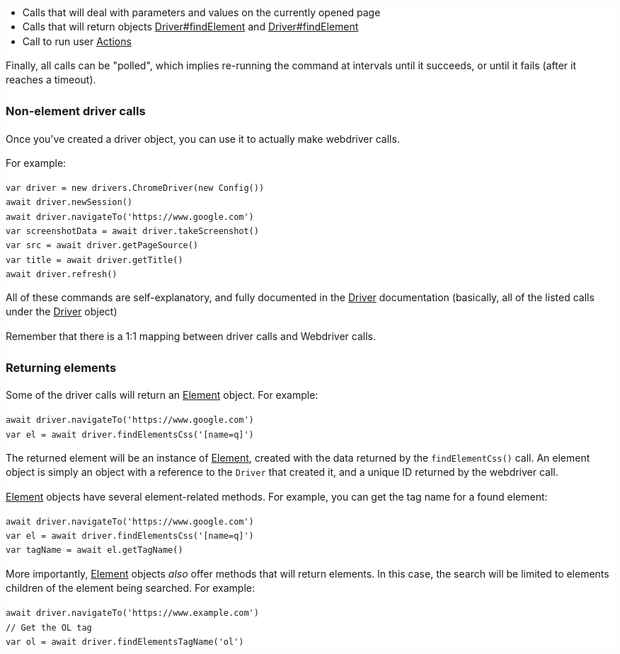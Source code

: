 * Calls that will deal with parameters and values on the currently opened page
* Calls that will return objects [Driver#findElement](https://mobily-enterprises.github.io/best-webdriver/Driver.html#findElement) and [Driver#findElement](https://mobily-enterprises.github.io/best-webdriver/Driver.html#findElement)
* Call to run user [Actions](https://mobily-enterprises.github.io/best-webdriver/Actions.html)

Finally, all calls can be "polled", which implies re-running the command at intervals until it succeeds, or until it fails (after it reaches a timeout).

### Non-element driver calls

Once you've created a driver object, you can use it to actually make webdriver calls.

For example:

    var driver = new drivers.ChromeDriver(new Config())
    await driver.newSession()
    await driver.navigateTo('https://www.google.com')
    var screenshotData = await driver.takeScreenshot()
    var src = await driver.getPageSource()
    var title = await driver.getTitle()
    await driver.refresh()

All of these commands are self-explanatory, and fully documented in the [Driver](https://mobily-enterprises.github.io/best-webdriver/Driver.html) documentation (basically, all of the listed calls under the [Driver](https://mobily-enterprises.github.io/best-webdriver/Driver.html) object)

Remember that there is a 1:1 mapping between driver calls and Webdriver calls.

### Returning elements

Some of the driver calls will return an [Element](https://mobily-enterprises.github.io/best-webdriver/Element.html) object. For example:

    await driver.navigateTo('https://www.google.com')    
    var el = await driver.findElementsCss('[name=q]')

The returned element will be an instance of [Element](https://mobily-enterprises.github.io/best-webdriver/Element.html), created with the data returned by the `findElementCss()` call.
An element object is simply an object with a reference to the `Driver` that created it, and a unique ID returned by the webdriver call.

[Element](https://mobily-enterprises.github.io/best-webdriver/Element.html) objects have several element-related methods. For example, you can get the tag name for a found element:

    await driver.navigateTo('https://www.google.com')    
    var el = await driver.findElementsCss('[name=q]')
    var tagName = await el.getTagName()

More importantly, [Element](https://mobily-enterprises.github.io/best-webdriver/Element.html) objects _also_ offer methods that will return elements. In this case, the search will be limited to elements children of the element being searched.
For example:

    await driver.navigateTo('https://www.example.com')    
    // Get the OL tag
    var ol = await driver.findElementsTagName('ol')
